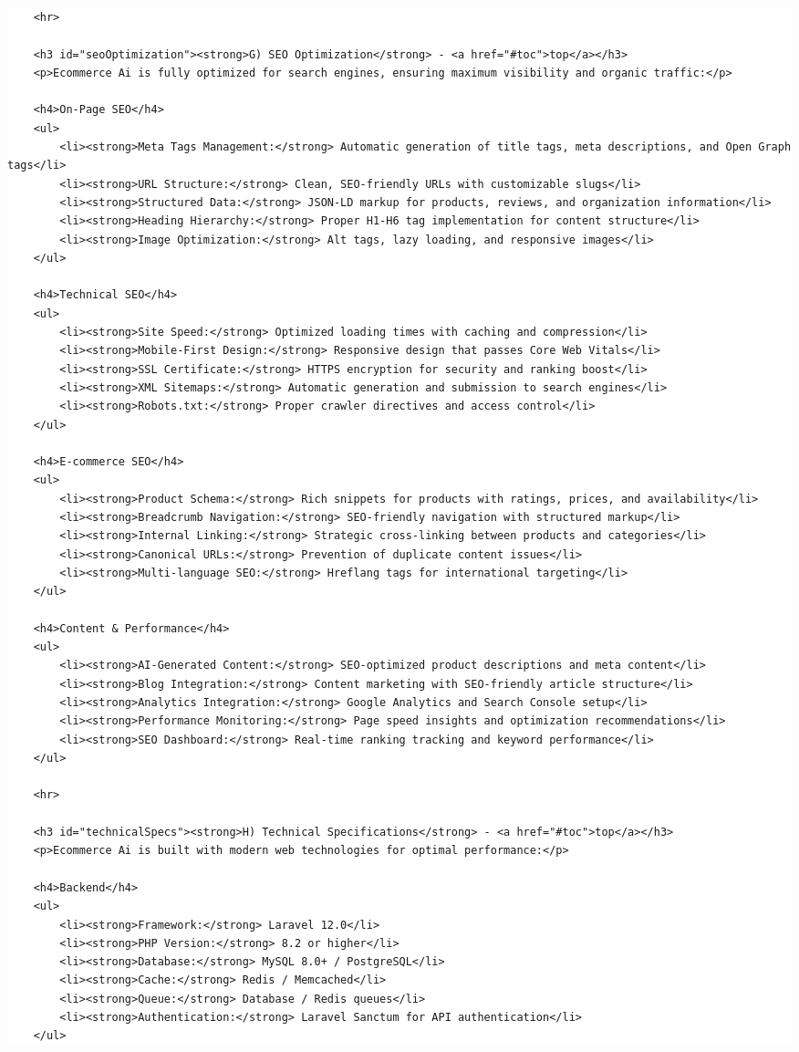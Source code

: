 		<hr>

		<h3 id="seoOptimization"><strong>G) SEO Optimization</strong> - <a href="#toc">top</a></h3>
		<p>Ecommerce Ai is fully optimized for search engines, ensuring maximum visibility and organic traffic:</p>

		<h4>On-Page SEO</h4>
		<ul>
			<li><strong>Meta Tags Management:</strong> Automatic generation of title tags, meta descriptions, and Open Graph tags</li>
			<li><strong>URL Structure:</strong> Clean, SEO-friendly URLs with customizable slugs</li>
			<li><strong>Structured Data:</strong> JSON-LD markup for products, reviews, and organization information</li>
			<li><strong>Heading Hierarchy:</strong> Proper H1-H6 tag implementation for content structure</li>
			<li><strong>Image Optimization:</strong> Alt tags, lazy loading, and responsive images</li>
		</ul>

		<h4>Technical SEO</h4>
		<ul>
			<li><strong>Site Speed:</strong> Optimized loading times with caching and compression</li>
			<li><strong>Mobile-First Design:</strong> Responsive design that passes Core Web Vitals</li>
			<li><strong>SSL Certificate:</strong> HTTPS encryption for security and ranking boost</li>
			<li><strong>XML Sitemaps:</strong> Automatic generation and submission to search engines</li>
			<li><strong>Robots.txt:</strong> Proper crawler directives and access control</li>
		</ul>

		<h4>E-commerce SEO</h4>
		<ul>
			<li><strong>Product Schema:</strong> Rich snippets for products with ratings, prices, and availability</li>
			<li><strong>Breadcrumb Navigation:</strong> SEO-friendly navigation with structured markup</li>
			<li><strong>Internal Linking:</strong> Strategic cross-linking between products and categories</li>
			<li><strong>Canonical URLs:</strong> Prevention of duplicate content issues</li>
			<li><strong>Multi-language SEO:</strong> Hreflang tags for international targeting</li>
		</ul>

		<h4>Content & Performance</h4>
		<ul>
			<li><strong>AI-Generated Content:</strong> SEO-optimized product descriptions and meta content</li>
			<li><strong>Blog Integration:</strong> Content marketing with SEO-friendly article structure</li>
			<li><strong>Analytics Integration:</strong> Google Analytics and Search Console setup</li>
			<li><strong>Performance Monitoring:</strong> Page speed insights and optimization recommendations</li>
			<li><strong>SEO Dashboard:</strong> Real-time ranking tracking and keyword performance</li>
		</ul>

		<hr>

		<h3 id="technicalSpecs"><strong>H) Technical Specifications</strong> - <a href="#toc">top</a></h3>
		<p>Ecommerce Ai is built with modern web technologies for optimal performance:</p>

		<h4>Backend</h4>
		<ul>
			<li><strong>Framework:</strong> Laravel 12.0</li>
			<li><strong>PHP Version:</strong> 8.2 or higher</li>
			<li><strong>Database:</strong> MySQL 8.0+ / PostgreSQL</li>
			<li><strong>Cache:</strong> Redis / Memcached</li>
			<li><strong>Queue:</strong> Database / Redis queues</li>
			<li><strong>Authentication:</strong> Laravel Sanctum for API authentication</li>
		</ul>
